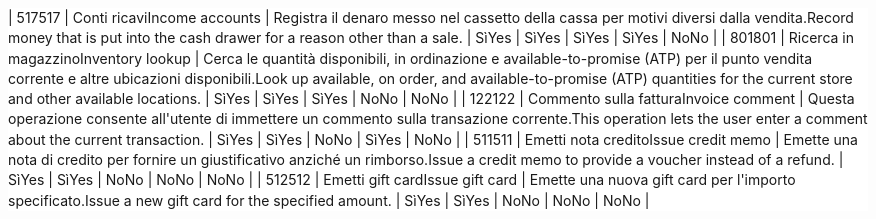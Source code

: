 | <span data-ttu-id="b62e8-562">517</span><span class="sxs-lookup"><span data-stu-id="b62e8-562">517</span></span> | <span data-ttu-id="b62e8-563">Conti ricavi</span><span class="sxs-lookup"><span data-stu-id="b62e8-563">Income accounts</span></span> | <span data-ttu-id="b62e8-564">Registra il denaro messo nel cassetto della cassa per motivi diversi dalla vendita.</span><span class="sxs-lookup"><span data-stu-id="b62e8-564">Record money that is put into the cash drawer for a reason other than a sale.</span></span> | <span data-ttu-id="b62e8-565">Sì</span><span class="sxs-lookup"><span data-stu-id="b62e8-565">Yes</span></span> | <span data-ttu-id="b62e8-566">Sì</span><span class="sxs-lookup"><span data-stu-id="b62e8-566">Yes</span></span> | <span data-ttu-id="b62e8-567">Sì</span><span class="sxs-lookup"><span data-stu-id="b62e8-567">Yes</span></span> | <span data-ttu-id="b62e8-568">Sì</span><span class="sxs-lookup"><span data-stu-id="b62e8-568">Yes</span></span> | <span data-ttu-id="b62e8-569">No</span><span class="sxs-lookup"><span data-stu-id="b62e8-569">No</span></span> |
| <span data-ttu-id="b62e8-570">801</span><span class="sxs-lookup"><span data-stu-id="b62e8-570">801</span></span> | <span data-ttu-id="b62e8-571">Ricerca in magazzino</span><span class="sxs-lookup"><span data-stu-id="b62e8-571">Inventory lookup</span></span> | <span data-ttu-id="b62e8-572">Cerca le quantità disponibili, in ordinazione e available-to-promise (ATP) per il punto vendita corrente e altre ubicazioni disponibili.</span><span class="sxs-lookup"><span data-stu-id="b62e8-572">Look up available, on order, and available-to-promise (ATP) quantities for the current store and other available locations.</span></span> | <span data-ttu-id="b62e8-573">Sì</span><span class="sxs-lookup"><span data-stu-id="b62e8-573">Yes</span></span> | <span data-ttu-id="b62e8-574">Sì</span><span class="sxs-lookup"><span data-stu-id="b62e8-574">Yes</span></span> | <span data-ttu-id="b62e8-575">Sì</span><span class="sxs-lookup"><span data-stu-id="b62e8-575">Yes</span></span> | <span data-ttu-id="b62e8-576">No</span><span class="sxs-lookup"><span data-stu-id="b62e8-576">No</span></span> | <span data-ttu-id="b62e8-577">No</span><span class="sxs-lookup"><span data-stu-id="b62e8-577">No</span></span> |
| <span data-ttu-id="b62e8-578">122</span><span class="sxs-lookup"><span data-stu-id="b62e8-578">122</span></span> | <span data-ttu-id="b62e8-579">Commento sulla fattura</span><span class="sxs-lookup"><span data-stu-id="b62e8-579">Invoice comment</span></span> | <span data-ttu-id="b62e8-580">Questa operazione consente all'utente di immettere un commento sulla transazione corrente.</span><span class="sxs-lookup"><span data-stu-id="b62e8-580">This operation lets the user enter a comment about the current transaction.</span></span> | <span data-ttu-id="b62e8-581">Sì</span><span class="sxs-lookup"><span data-stu-id="b62e8-581">Yes</span></span> | <span data-ttu-id="b62e8-582">Sì</span><span class="sxs-lookup"><span data-stu-id="b62e8-582">Yes</span></span> | <span data-ttu-id="b62e8-583">No</span><span class="sxs-lookup"><span data-stu-id="b62e8-583">No</span></span> | <span data-ttu-id="b62e8-584">Sì</span><span class="sxs-lookup"><span data-stu-id="b62e8-584">Yes</span></span> | <span data-ttu-id="b62e8-585">No</span><span class="sxs-lookup"><span data-stu-id="b62e8-585">No</span></span> |
| <span data-ttu-id="b62e8-586">511</span><span class="sxs-lookup"><span data-stu-id="b62e8-586">511</span></span> | <span data-ttu-id="b62e8-587">Emetti nota credito</span><span class="sxs-lookup"><span data-stu-id="b62e8-587">Issue credit memo</span></span> | <span data-ttu-id="b62e8-588">Emette una nota di credito per fornire un giustificativo anziché un rimborso.</span><span class="sxs-lookup"><span data-stu-id="b62e8-588">Issue a credit memo to provide a voucher instead of a refund.</span></span> | <span data-ttu-id="b62e8-589">Sì</span><span class="sxs-lookup"><span data-stu-id="b62e8-589">Yes</span></span> | <span data-ttu-id="b62e8-590">Sì</span><span class="sxs-lookup"><span data-stu-id="b62e8-590">Yes</span></span> | <span data-ttu-id="b62e8-591">No</span><span class="sxs-lookup"><span data-stu-id="b62e8-591">No</span></span> | <span data-ttu-id="b62e8-592">No</span><span class="sxs-lookup"><span data-stu-id="b62e8-592">No</span></span> | <span data-ttu-id="b62e8-593">No</span><span class="sxs-lookup"><span data-stu-id="b62e8-593">No</span></span> |
| <span data-ttu-id="b62e8-594">512</span><span class="sxs-lookup"><span data-stu-id="b62e8-594">512</span></span> | <span data-ttu-id="b62e8-595">Emetti gift card</span><span class="sxs-lookup"><span data-stu-id="b62e8-595">Issue gift card</span></span> | <span data-ttu-id="b62e8-596">Emette una nuova gift card per l'importo specificato.</span><span class="sxs-lookup"><span data-stu-id="b62e8-596">Issue a new gift card for the specified amount.</span></span> | <span data-ttu-id="b62e8-597">Sì</span><span class="sxs-lookup"><span data-stu-id="b62e8-597">Yes</span></span> | <span data-ttu-id="b62e8-598">Sì</span><span class="sxs-lookup"><span data-stu-id="b62e8-598">Yes</span></span> | <span data-ttu-id="b62e8-599">No</span><span class="sxs-lookup"><span data-stu-id="b62e8-599">No</span></span> | <span data-ttu-id="b62e8-600">No</span><span class="sxs-lookup"><span data-stu-id="b62e8-600">No</span></span> | <span data-ttu-id="b62e8-601">No</span><span class="sxs-lookup"><span data-stu-id="b62e8-601">No</span></span> |